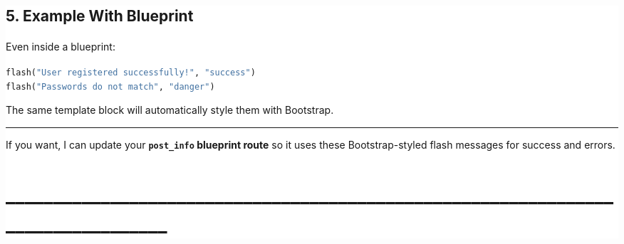 
## **5. Example With Blueprint**

Even inside a blueprint:

```python
flash("User registered successfully!", "success")
flash("Passwords do not match", "danger")
```

The same template block will automatically style them with Bootstrap.

---

If you want, I can update your **`post_info` blueprint route** so it uses these Bootstrap-styled flash messages for success and errors.



#  _________________________________________________________________________________